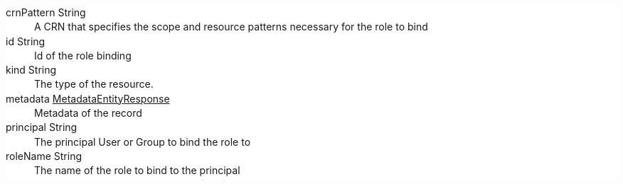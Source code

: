 <div>
<pulumi-choosable type="language" values="java">
<dl class="resources-properties"><dt class="property-optional"
            title="Optional">
        <span id="crnpattern_java">
<a data-swiftype-name="resource-property" data-swiftype-type="text" href="#crnpattern_java" style="color: inherit; text-decoration: inherit;">crn<wbr>Pattern</a>
</span>
        <span class="property-indicator"></span>
        <span class="property-type">String</span>
    </dt>
    <dd>A CRN that specifies the scope and resource patterns necessary for the role to bind</dd><dt class="property-optional"
            title="Optional">
        <span id="id_java">
<a data-swiftype-name="resource-property" data-swiftype-type="text" href="#id_java" style="color: inherit; text-decoration: inherit;">id</a>
</span>
        <span class="property-indicator"></span>
        <span class="property-type">String</span>
    </dt>
    <dd>Id of the role binding</dd><dt class="property-optional"
            title="Optional">
        <span id="kind_java">
<a data-swiftype-name="resource-property" data-swiftype-type="text" href="#kind_java" style="color: inherit; text-decoration: inherit;">kind</a>
</span>
        <span class="property-indicator"></span>
        <span class="property-type">String</span>
    </dt>
    <dd>The type of the resource.</dd><dt class="property-optional"
            title="Optional">
        <span id="metadata_java">
<a data-swiftype-name="resource-property" data-swiftype-type="text" href="#metadata_java" style="color: inherit; text-decoration: inherit;">metadata</a>
</span>
        <span class="property-indicator"></span>
        <span class="property-type"><a href="#metadataentityresponse">Metadata<wbr>Entity<wbr>Response</a></span>
    </dt>
    <dd>Metadata of the record</dd><dt class="property-optional"
            title="Optional">
        <span id="principal_java">
<a data-swiftype-name="resource-property" data-swiftype-type="text" href="#principal_java" style="color: inherit; text-decoration: inherit;">principal</a>
</span>
        <span class="property-indicator"></span>
        <span class="property-type">String</span>
    </dt>
    <dd>The principal User or Group to bind the role to</dd><dt class="property-optional"
            title="Optional">
        <span id="rolename_java">
<a data-swiftype-name="resource-property" data-swiftype-type="text" href="#rolename_java" style="color: inherit; text-decoration: inherit;">role<wbr>Name</a>
</span>
        <span class="property-indicator"></span>
        <span class="property-type">String</span>
    </dt>
    <dd>The name of the role to bind to the principal</dd></dl>
</pulumi-choosable>
</div>
